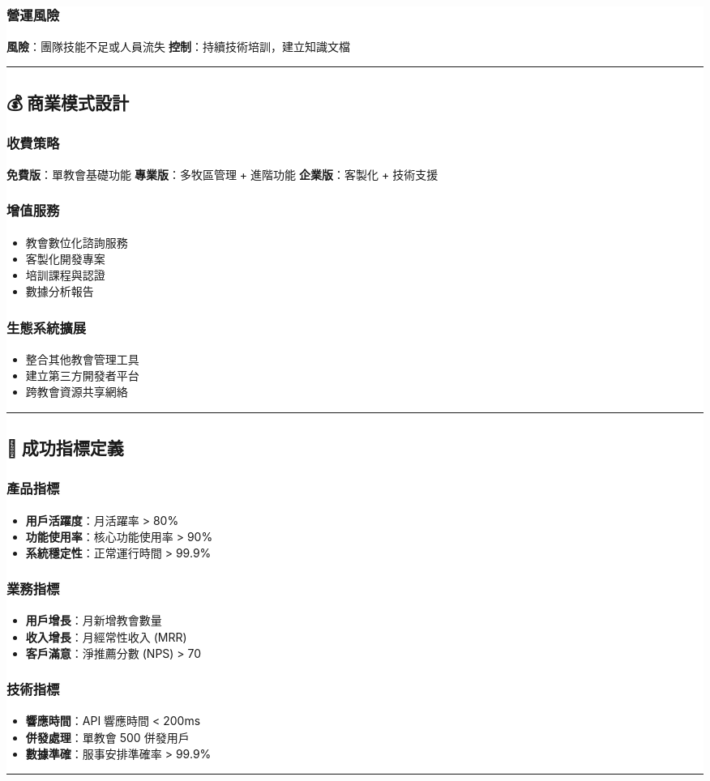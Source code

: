 ### 營運風險

**風險**：團隊技能不足或人員流失
**控制**：持續技術培訓，建立知識文檔

---

## 💰 商業模式設計

### 收費策略

**免費版**：單教會基礎功能
**專業版**：多牧區管理 + 進階功能
**企業版**：客製化 + 技術支援

### 增值服務

- 教會數位化諮詢服務
- 客製化開發專案
- 培訓課程與認證
- 數據分析報告

### 生態系統擴展

- 整合其他教會管理工具
- 建立第三方開發者平台
- 跨教會資源共享網絡

---

## 🎯 成功指標定義

### 產品指標

- **用戶活躍度**：月活躍率 > 80%
- **功能使用率**：核心功能使用率 > 90%
- **系統穩定性**：正常運行時間 > 99.9%

### 業務指標

- **用戶增長**：月新增教會數量
- **收入增長**：月經常性收入 (MRR)
- **客戶滿意**：淨推薦分數 (NPS) > 70

### 技術指標

- **響應時間**：API 響應時間 < 200ms
- **併發處理**：單教會 500 併發用戶
- **數據準確**：服事安排準確率 > 99.9%

---

